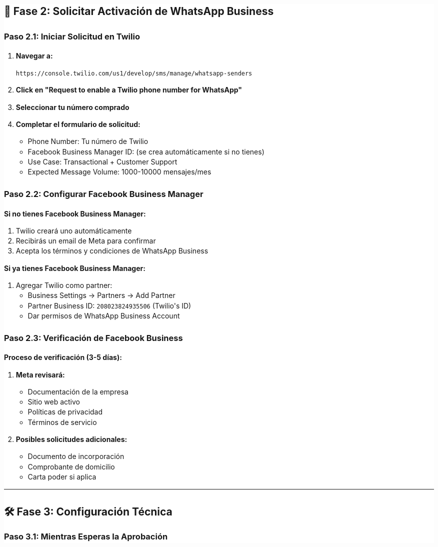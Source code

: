 
## 📱 Fase 2: Solicitar Activación de WhatsApp Business

### Paso 2.1: Iniciar Solicitud en Twilio

1. **Navegar a:** 
   ```
   https://console.twilio.com/us1/develop/sms/manage/whatsapp-senders
   ```

2. **Click en "Request to enable a Twilio phone number for WhatsApp"**

3. **Seleccionar tu número comprado**

4. **Completar el formulario de solicitud:**
   - Phone Number: Tu número de Twilio
   - Facebook Business Manager ID: (se crea automáticamente si no tienes)
   - Use Case: Transactional + Customer Support
   - Expected Message Volume: 1000-10000 mensajes/mes

### Paso 2.2: Configurar Facebook Business Manager

**Si no tienes Facebook Business Manager:**

1. Twilio creará uno automáticamente
2. Recibirás un email de Meta para confirmar
3. Acepta los términos y condiciones de WhatsApp Business

**Si ya tienes Facebook Business Manager:**

1. Agregar Twilio como partner:
   - Business Settings → Partners → Add Partner
   - Partner Business ID: `208023824935506` (Twilio's ID)
   - Dar permisos de WhatsApp Business Account

### Paso 2.3: Verificación de Facebook Business

**Proceso de verificación (3-5 días):**

1. **Meta revisará:**
   - Documentación de la empresa
   - Sitio web activo
   - Políticas de privacidad
   - Términos de servicio

2. **Posibles solicitudes adicionales:**
   - Documento de incorporación
   - Comprobante de domicilio
   - Carta poder si aplica

---

## 🛠️ Fase 3: Configuración Técnica

### Paso 3.1: Mientras Esperas la Aprobación
